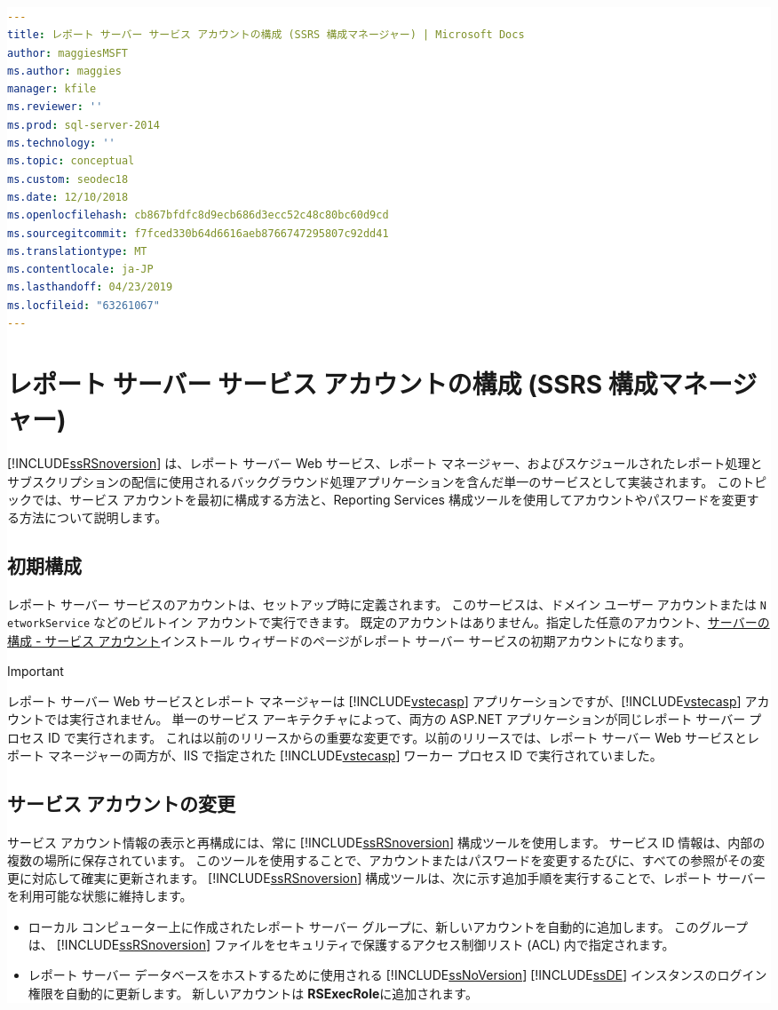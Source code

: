 ```yaml
---
title: レポート サーバー サービス アカウントの構成 (SSRS 構成マネージャー) | Microsoft Docs
author: maggiesMSFT
ms.author: maggies
manager: kfile
ms.reviewer: ''
ms.prod: sql-server-2014
ms.technology: ''
ms.topic: conceptual
ms.custom: seodec18
ms.date: 12/10/2018
ms.openlocfilehash: cb867bfdfc8d9ecb686d3ecc52c48c80bc60d9cd
ms.sourcegitcommit: f7fced330b64d6616aeb8766747295807c92dd41
ms.translationtype: MT
ms.contentlocale: ja-JP
ms.lasthandoff: 04/23/2019
ms.locfileid: "63261067"
---
```

# <a name="configure-the-report-server-service-account-ssrs-configuration-manager"></a>レポート サーバー サービス アカウントの構成 (SSRS 構成マネージャー)

  [!INCLUDE[ssRSnoversion](../../includes/ssrsnoversion-md.md)] は、レポート サーバー Web サービス、レポート マネージャー、およびスケジュールされたレポート処理とサブスクリプションの配信に使用されるバックグラウンド処理アプリケーションを含んだ単一のサービスとして実装されます。 このトピックでは、サービス アカウントを最初に構成する方法と、Reporting Services 構成ツールを使用してアカウントやパスワードを変更する方法について説明します。  
  
## <a name="initial-configuration"></a>初期構成

 レポート サーバー サービスのアカウントは、セットアップ時に定義されます。 このサービスは、ドメイン ユーザー アカウントまたは `NetworkService` などのビルトイン アカウントで実行できます。 既定のアカウントはありません。指定した任意のアカウント、[サーバーの構成 - サービス アカウント](../../sql-server/install/server-configuration-service-accounts.md)インストール ウィザードのページがレポート サーバー サービスの初期アカウントになります。  
  
> [!IMPORTANT]
> レポート サーバー Web サービスとレポート マネージャーは [!INCLUDE[vstecasp](../../includes/vstecasp-md.md)] アプリケーションですが、[!INCLUDE[vstecasp](../../includes/vstecasp-md.md)] アカウントでは実行されません。 単一のサービス アーキテクチャによって、両方の ASP.NET アプリケーションが同じレポート サーバー プロセス ID で実行されます。 これは以前のリリースからの重要な変更です。以前のリリースでは、レポート サーバー Web サービスとレポート マネージャーの両方が、IIS で指定された [!INCLUDE[vstecasp](../../includes/vstecasp-md.md)] ワーカー プロセス ID で実行されていました。
  
## <a name="changing-the-service-account"></a>サービス アカウントの変更

 サービス アカウント情報の表示と再構成には、常に [!INCLUDE[ssRSnoversion](../../includes/ssrsnoversion-md.md)] 構成ツールを使用します。 サービス ID 情報は、内部の複数の場所に保存されています。 このツールを使用することで、アカウントまたはパスワードを変更するたびに、すべての参照がその変更に対応して確実に更新されます。 [!INCLUDE[ssRSnoversion](../../includes/ssrsnoversion-md.md)] 構成ツールは、次に示す追加手順を実行することで、レポート サーバーを利用可能な状態に維持します。  
  
- ローカル コンピューター上に作成されたレポート サーバー グループに、新しいアカウントを自動的に追加します。 このグループは、 [!INCLUDE[ssRSnoversion](../../includes/ssrsnoversion-md.md)] ファイルをセキュリティで保護するアクセス制御リスト (ACL) 内で指定されます。  
  
- レポート サーバー データベースをホストするために使用される [!INCLUDE[ssNoVersion](../../includes/ssnoversion-md.md)] [!INCLUDE[ssDE](../../includes/ssde-md.md)] インスタンスのログイン権限を自動的に更新します。 新しいアカウントは **RSExecRole**に追加されます。  
  
